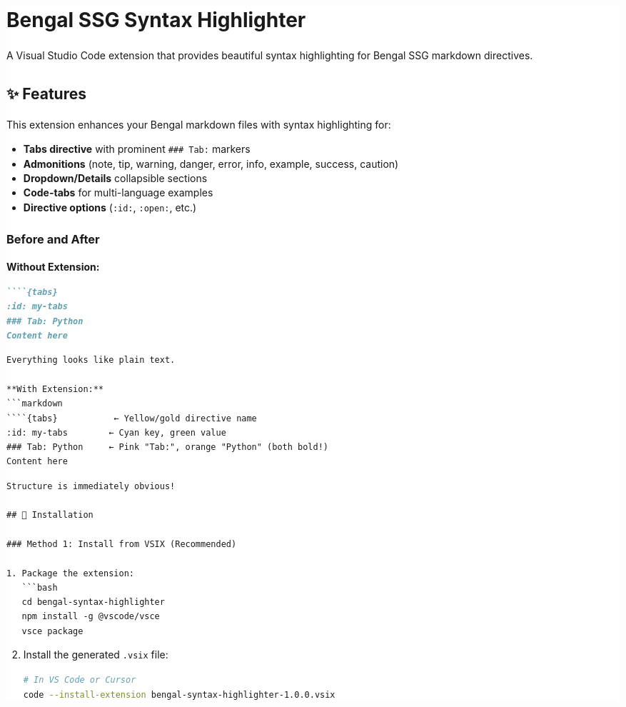 # Bengal SSG Syntax Highlighter

A Visual Studio Code extension that provides beautiful syntax highlighting for Bengal SSG markdown directives.

## ✨ Features

This extension enhances your Bengal markdown files with syntax highlighting for:

- **Tabs directive** with prominent `### Tab:` markers
- **Admonitions** (note, tip, warning, danger, error, info, example, success, caution)
- **Dropdown/Details** collapsible sections
- **Code-tabs** for multi-language examples
- **Directive options** (`:id:`, `:open:`, etc.)

### Before and After

**Without Extension:**
```markdown
````{tabs}
:id: my-tabs
### Tab: Python
Content here
````
```
Everything looks like plain text.

**With Extension:**
```markdown
````{tabs}           ← Yellow/gold directive name
:id: my-tabs        ← Cyan key, green value
### Tab: Python     ← Pink "Tab:", orange "Python" (both bold!)
Content here
````
```
Structure is immediately obvious!

## 🚀 Installation

### Method 1: Install from VSIX (Recommended)

1. Package the extension:
   ```bash
   cd bengal-syntax-highlighter
   npm install -g @vscode/vsce
   vsce package
   ```

2. Install the generated `.vsix` file:
   ```bash
   # In VS Code or Cursor
   code --install-extension bengal-syntax-highlighter-1.0.0.vsix
   ```

